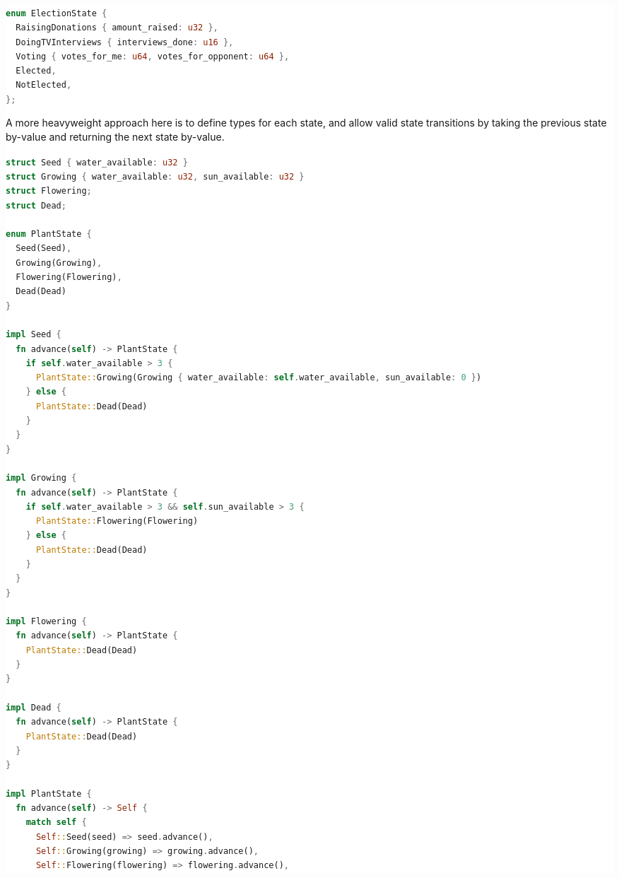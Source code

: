 ```rust
enum ElectionState {
  RaisingDonations { amount_raised: u32 },
  DoingTVInterviews { interviews_done: u16 },
  Voting { votes_for_me: u64, votes_for_opponent: u64 },
  Elected,
  NotElected,
};
```

A more heavyweight approach here is to define types for each state, and
allow valid state transitions by taking the previous state by-value and
returning the next state by-value.

```rust
struct Seed { water_available: u32 }
struct Growing { water_available: u32, sun_available: u32 }
struct Flowering;
struct Dead;

enum PlantState {
  Seed(Seed),
  Growing(Growing),
  Flowering(Flowering),
  Dead(Dead)
}

impl Seed {
  fn advance(self) -> PlantState {
    if self.water_available > 3 {
      PlantState::Growing(Growing { water_available: self.water_available, sun_available: 0 })
    } else {
      PlantState::Dead(Dead)
    }
  }
}

impl Growing {
  fn advance(self) -> PlantState {
    if self.water_available > 3 && self.sun_available > 3 {
      PlantState::Flowering(Flowering)
    } else {
      PlantState::Dead(Dead)
    }
  }
}

impl Flowering {
  fn advance(self) -> PlantState {
    PlantState::Dead(Dead)
  }
}

impl Dead {
  fn advance(self) -> PlantState {
    PlantState::Dead(Dead)
  }
}

impl PlantState {
  fn advance(self) -> Self {
    match self {
      Self::Seed(seed) => seed.advance(),
      Self::Growing(growing) => growing.advance(),
      Self::Flowering(flowering) => flowering.advance(),
```